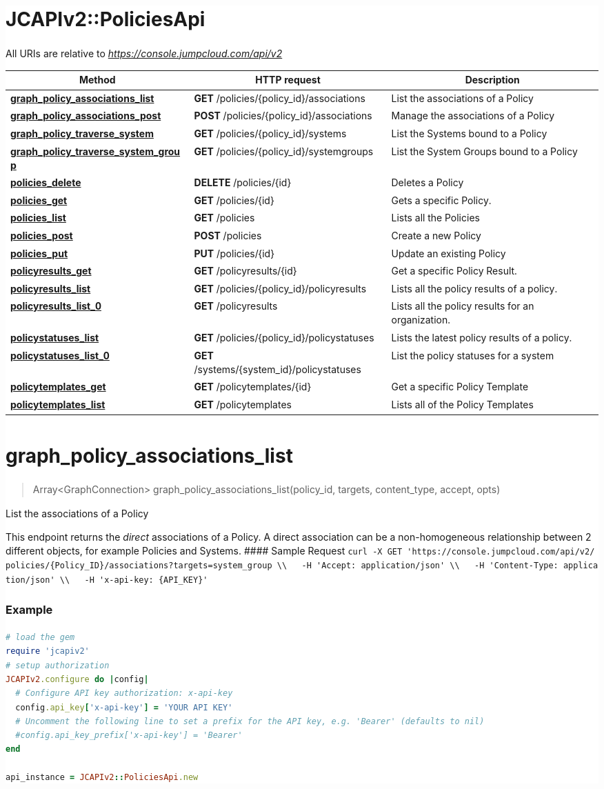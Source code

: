 # JCAPIv2::PoliciesApi

All URIs are relative to *https://console.jumpcloud.com/api/v2*

Method | HTTP request | Description
------------- | ------------- | -------------
[**graph_policy_associations_list**](PoliciesApi.md#graph_policy_associations_list) | **GET** /policies/{policy_id}/associations | List the associations of a Policy
[**graph_policy_associations_post**](PoliciesApi.md#graph_policy_associations_post) | **POST** /policies/{policy_id}/associations | Manage the associations of a Policy
[**graph_policy_traverse_system**](PoliciesApi.md#graph_policy_traverse_system) | **GET** /policies/{policy_id}/systems | List the Systems bound to a Policy
[**graph_policy_traverse_system_group**](PoliciesApi.md#graph_policy_traverse_system_group) | **GET** /policies/{policy_id}/systemgroups | List the System Groups bound to a Policy
[**policies_delete**](PoliciesApi.md#policies_delete) | **DELETE** /policies/{id} | Deletes a Policy
[**policies_get**](PoliciesApi.md#policies_get) | **GET** /policies/{id} | Gets a specific Policy.
[**policies_list**](PoliciesApi.md#policies_list) | **GET** /policies | Lists all the Policies
[**policies_post**](PoliciesApi.md#policies_post) | **POST** /policies | Create a new Policy
[**policies_put**](PoliciesApi.md#policies_put) | **PUT** /policies/{id} | Update an existing Policy
[**policyresults_get**](PoliciesApi.md#policyresults_get) | **GET** /policyresults/{id} | Get a specific Policy Result.
[**policyresults_list**](PoliciesApi.md#policyresults_list) | **GET** /policies/{policy_id}/policyresults | Lists all the policy results of a policy.
[**policyresults_list_0**](PoliciesApi.md#policyresults_list_0) | **GET** /policyresults | Lists all the policy results for an organization.
[**policystatuses_list**](PoliciesApi.md#policystatuses_list) | **GET** /policies/{policy_id}/policystatuses | Lists the latest policy results of a policy.
[**policystatuses_list_0**](PoliciesApi.md#policystatuses_list_0) | **GET** /systems/{system_id}/policystatuses | List the policy statuses for a system
[**policytemplates_get**](PoliciesApi.md#policytemplates_get) | **GET** /policytemplates/{id} | Get a specific Policy Template
[**policytemplates_list**](PoliciesApi.md#policytemplates_list) | **GET** /policytemplates | Lists all of the Policy Templates


# **graph_policy_associations_list**
> Array&lt;GraphConnection&gt; graph_policy_associations_list(policy_id, targets, content_type, accept, opts)

List the associations of a Policy

This endpoint returns the _direct_ associations of a Policy.  A direct association can be a non-homogeneous relationship between 2 different objects, for example Policies and Systems.  #### Sample Request ``` curl -X GET 'https://console.jumpcloud.com/api/v2/policies/{Policy_ID}/associations?targets=system_group \\   -H 'Accept: application/json' \\   -H 'Content-Type: application/json' \\   -H 'x-api-key: {API_KEY}' ```

### Example
```ruby
# load the gem
require 'jcapiv2'
# setup authorization
JCAPIv2.configure do |config|
  # Configure API key authorization: x-api-key
  config.api_key['x-api-key'] = 'YOUR API KEY'
  # Uncomment the following line to set a prefix for the API key, e.g. 'Bearer' (defaults to nil)
  #config.api_key_prefix['x-api-key'] = 'Bearer'
end

api_instance = JCAPIv2::PoliciesApi.new

```